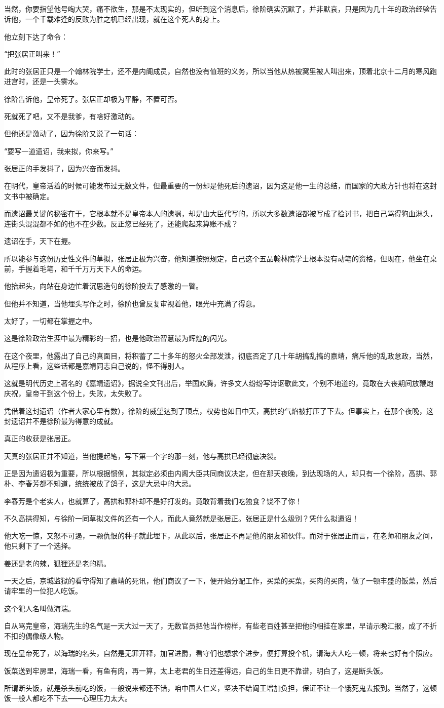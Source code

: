 当然，你要指望他号啕大哭，痛不欲生，那是不太现实的，但听到这个消息后，徐阶确实沉默了，并非默哀，只是因为几十年的政治经验告诉他，一个千载难逢的反败为胜之机已经出现，就在这个死人的身上。

他立刻下达了命令：

“把张居正叫来！”

此时的张居正只是一个翰林院学士，还不是内阁成员，自然也没有值班的义务，所以当他从热被窝里被人叫出来，顶着北京十二月的寒风跑进宫时，还是一头雾水。

徐阶告诉他，皇帝死了。张居正却极为平静，不置可否。

死就死了吧，又不是我爹，有啥好激动的。

但他还是激动了，因为徐阶又说了一句话：

“要写一道遗诏，我来拟，你来写。”

张居正的手发抖了，因为兴奋而发抖。

在明代，皇帝活着的时候可能发布过无数文件，但最重要的一份却是他死后的遗诏，因为这是他一生的总结，而国家的大政方针也将在这封文书中被确定。

而遗诏最关键的秘密在于，它根本就不是皇帝本人的遗嘱，却是由大臣代写的，所以大多数遗诏都被写成了检讨书，把自己骂得狗血淋头，连街头混混都不如的也不在少数。反正您已经死了，还能爬起来算账不成？

遗诏在手，天下在握。

所以能参与这份历史性文件的草拟，张居正极为兴奋，他知道按照规定，自己这个五品翰林院学士根本没有动笔的资格，但现在，他坐在桌前，手握着毛笔，和千千万万天下人的命运。

他抬起头，向站在身边忙着沉思造句的徐阶投去了感激的一瞥。

但他并不知道，当他埋头写作之时，徐阶也曾反复审视着他，眼光中充满了得意。

太好了，一切都在掌握之中。

这是徐阶政治生涯中最为精彩的一招，也是他政治智慧最为辉煌的闪光。

在这个夜里，他露出了自己的真面目，将积蓄了二十多年的怒火全部发泄，彻底否定了几十年胡搞乱搞的嘉靖，痛斥他的乱政怠政，当然，从程序上看，这些话都是嘉靖同志自己说的，怪不得别人。

这就是明代历史上著名的《嘉靖遗诏》，据说全文刊出后，举国欢腾，许多文人纷纷写诗讴歌此文，个别不地道的，竟敢在大丧期间放鞭炮庆祝，皇帝干到这个份上，失败，太失败了。

凭借着这封遗诏（作者大家心里有数），徐阶的威望达到了顶点，权势也如日中天，高拱的气焰被打压了下去。但事实上，在那个夜晚，这封遗诏并不是徐阶最为得意的成就。

真正的收获是张居正。

天真的张居正并不知道，当他提起笔，写下第一个字的那一刻，他与高拱已经彻底决裂。

正是因为遗诏极为重要，所以根据惯例，其拟定必须由内阁大臣共同商议决定，但在那天夜晚，到达现场的人，却只有一个徐阶，高拱、郭朴、李春芳都不知道，统统被放了鸽子，这是大忌中的大忌。

李春芳是个老实人，也就算了，高拱和郭朴却不是好打发的。竟敢背着我们吃独食？饶不了你！

不久高拱得知，与徐阶一同草拟文件的还有一个人，而此人竟然就是张居正。张居正是什么级别？凭什么拟遗诏！

他大吃一惊，又怒不可遏，一颗仇恨的种子就此埋下，从此以后，张居正不再是他的朋友和伙伴。而对于张居正而言，在老师和朋友之间，他只剩下了一个选择。

姜还是老的辣，狐狸还是老的精。

一天之后，京城监狱的看守得知了嘉靖的死讯，他们商议了一下，便开始分配工作，买菜的买菜，买肉的买肉，做了一顿丰盛的饭菜，然后请牢里的一位犯人吃饭。

这个犯人名叫做海瑞。

自从骂完皇帝，海瑞先生的名气是一天大过一天了，无数官员把他当作榜样，有些老百姓甚至把他的相挂在家里，早请示晚汇报，成了不折不扣的偶像级人物。

现在皇帝死了，以海瑞的名头，自然是无罪开释，加官进爵，看守们也想求个进步，便打算投个机，请海大人吃一顿，将来也好有个照应。

饭菜送到牢房里，海瑞一看，有鱼有肉，再一算，太上老君的生日还差得远，自己的生日更不靠谱，明白了，这是断头饭。

所谓断头饭，就是杀头前吃的饭，一般说来都还不错，咱中国人仁义，坚决不给阎王增加负担，保证不让一个饿死鬼去报到。当然了，这顿饭一般人都吃不下去——心理压力太大。
